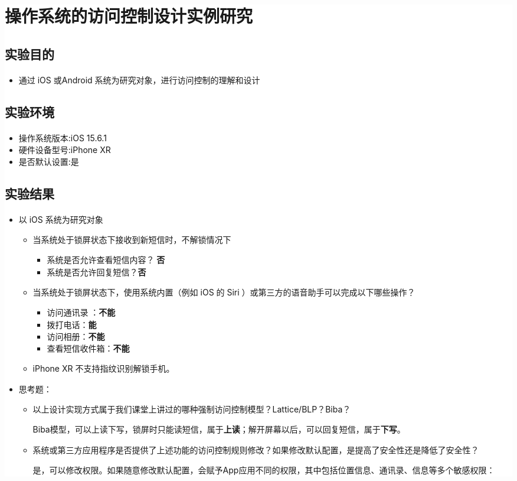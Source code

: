 # 操作系统的访问控制设计实例研究

## 实验目的
- 通过 iOS 或Android 系统为研究对象，进行访问控制的理解和设计

## 实验环境
- 操作系统版本:iOS 15.6.1
- 硬件设备型号:iPhone XR
- 是否默认设置:是

## 实验结果
- 以 iOS 系统为研究对象
  - 当系统处于锁屏状态下接收到新短信时，不解锁情况下
    - 系统是否允许查看短信内容？ **否**
    - 系统是否允许回复短信？**否**
    
  - 当系统处于锁屏状态下，使用系统内置（例如 iOS 的 Siri ）或第三方的语音助手可以完成以下哪些操作？
    - 访问通讯录 ：**不能**
    - 拨打电话：**能**
    - 访问相册：**不能**
    - 查看短信收件箱：**不能**
  
  - iPhone XR 不支持指纹识别解锁手机。
  
- 思考题：
  
  - 以上设计实现方式属于我们课堂上讲过的哪种强制访问控制模型？Lattice/BLP？Biba？
  
    Biba模型，可以上读下写，锁屏时只能读短信，属于**上读**；解开屏幕以后，可以回复短信，属于**下写**。
  
  - 系统或第三方应用程序是否提供了上述功能的访问控制规则修改？如果修改默认配置，是提高了安全性还是降低了安全性？
  
    是，可以修改权限。如果随意修改默认配置，会赋予App应用不同的权限，其中包括位置信息、通讯录、信息等多个敏感权限：
  